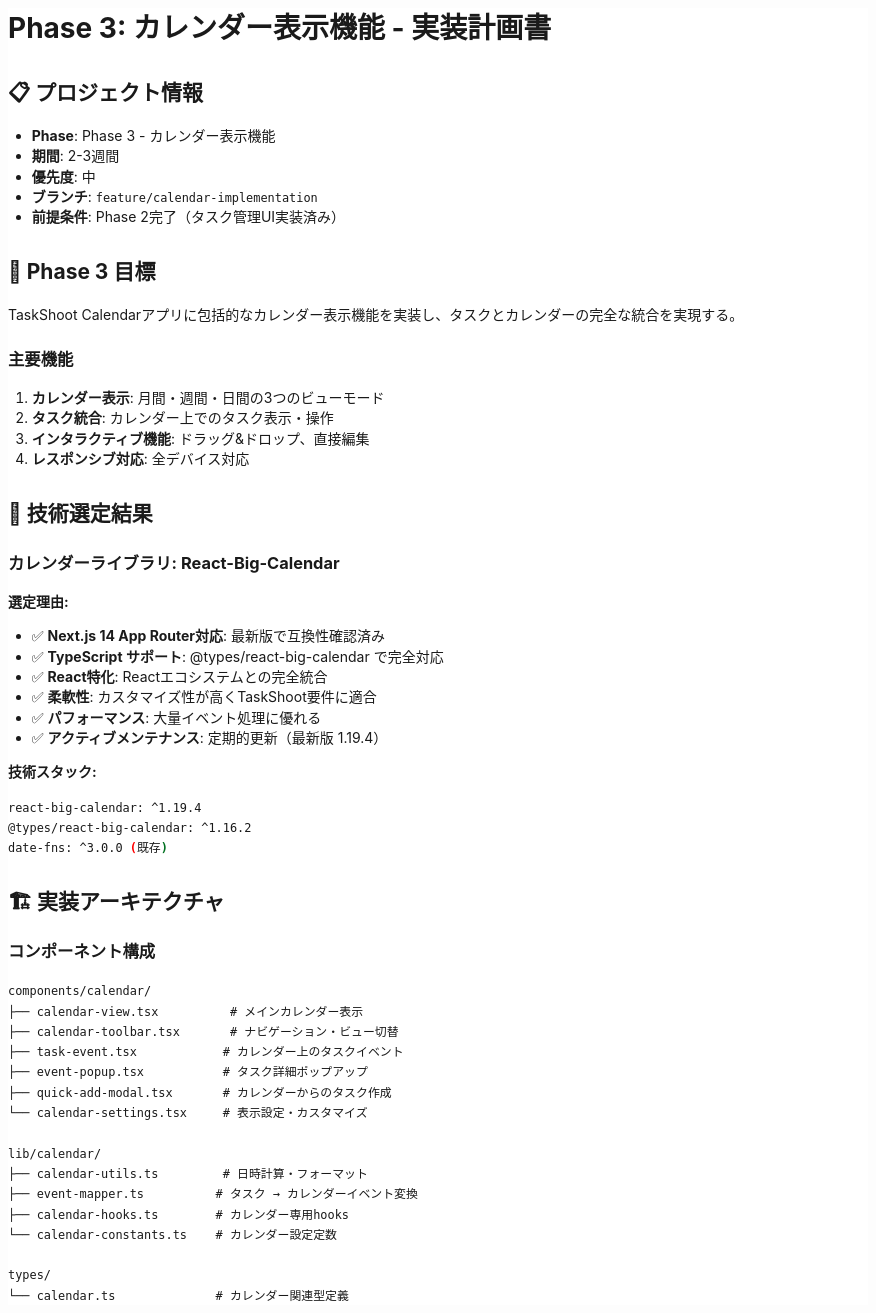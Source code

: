 # Phase 3: カレンダー表示機能 - 実装計画書

## 📋 プロジェクト情報
- **Phase**: Phase 3 - カレンダー表示機能
- **期間**: 2-3週間
- **優先度**: 中
- **ブランチ**: `feature/calendar-implementation`
- **前提条件**: Phase 2完了（タスク管理UI実装済み）

## 🎯 Phase 3 目標

TaskShoot Calendarアプリに包括的なカレンダー表示機能を実装し、タスクとカレンダーの完全な統合を実現する。

### 主要機能
1. **カレンダー表示**: 月間・週間・日間の3つのビューモード
2. **タスク統合**: カレンダー上でのタスク表示・操作
3. **インタラクティブ機能**: ドラッグ&ドロップ、直接編集
4. **レスポンシブ対応**: 全デバイス対応

## 🔧 技術選定結果

### カレンダーライブラリ: React-Big-Calendar

**選定理由:**
- ✅ **Next.js 14 App Router対応**: 最新版で互換性確認済み
- ✅ **TypeScript サポート**: @types/react-big-calendar で完全対応
- ✅ **React特化**: Reactエコシステムとの完全統合
- ✅ **柔軟性**: カスタマイズ性が高くTaskShoot要件に適合
- ✅ **パフォーマンス**: 大量イベント処理に優れる
- ✅ **アクティブメンテナンス**: 定期的更新（最新版 1.19.4）

**技術スタック:**
```bash
react-big-calendar: ^1.19.4
@types/react-big-calendar: ^1.16.2
date-fns: ^3.0.0 (既存)
```

## 🏗️ 実装アーキテクチャ

### コンポーネント構成
```
components/calendar/
├── calendar-view.tsx          # メインカレンダー表示
├── calendar-toolbar.tsx       # ナビゲーション・ビュー切替
├── task-event.tsx            # カレンダー上のタスクイベント
├── event-popup.tsx           # タスク詳細ポップアップ
├── quick-add-modal.tsx       # カレンダーからのタスク作成
└── calendar-settings.tsx     # 表示設定・カスタマイズ

lib/calendar/
├── calendar-utils.ts         # 日時計算・フォーマット
├── event-mapper.ts          # タスク → カレンダーイベント変換
├── calendar-hooks.ts        # カレンダー専用hooks
└── calendar-constants.ts    # カレンダー設定定数

types/
└── calendar.ts              # カレンダー関連型定義
```
